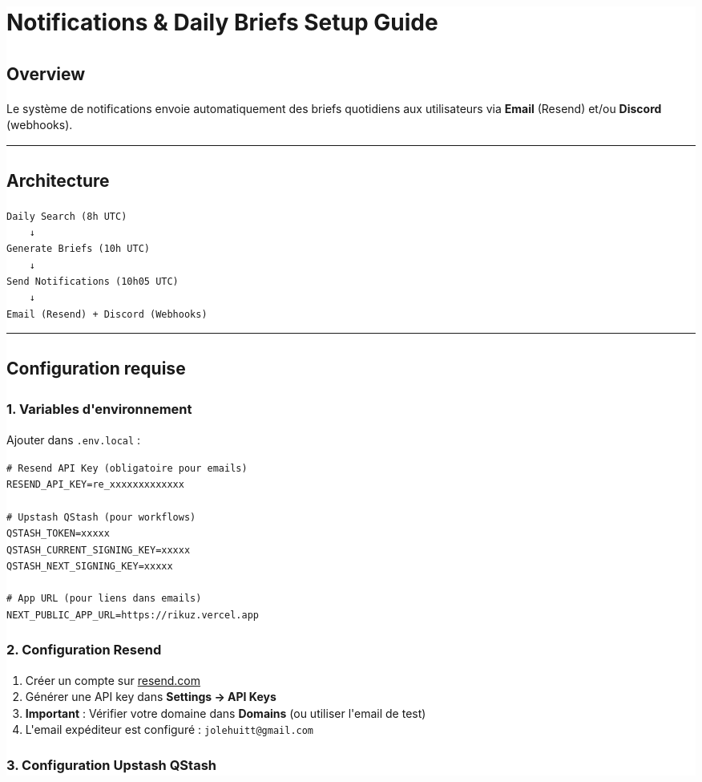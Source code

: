 # Notifications & Daily Briefs Setup Guide

## Overview

Le système de notifications envoie automatiquement des briefs quotidiens aux utilisateurs via **Email** (Resend) et/ou **Discord** (webhooks).

---

## Architecture

```
Daily Search (8h UTC)
    ↓
Generate Briefs (10h UTC)
    ↓
Send Notifications (10h05 UTC)
    ↓
Email (Resend) + Discord (Webhooks)
```

---

## Configuration requise

### 1. Variables d'environnement

Ajouter dans `.env.local` :

```env
# Resend API Key (obligatoire pour emails)
RESEND_API_KEY=re_xxxxxxxxxxxxx

# Upstash QStash (pour workflows)
QSTASH_TOKEN=xxxxx
QSTASH_CURRENT_SIGNING_KEY=xxxxx
QSTASH_NEXT_SIGNING_KEY=xxxxx

# App URL (pour liens dans emails)
NEXT_PUBLIC_APP_URL=https://rikuz.vercel.app
```

### 2. Configuration Resend

1. Créer un compte sur [resend.com](https://resend.com)
2. Générer une API key dans **Settings → API Keys**
3. **Important** : Vérifier votre domaine dans **Domains** (ou utiliser l'email de test)
4. L'email expéditeur est configuré : `jolehuitt@gmail.com`

### 3. Configuration Upstash QStash

